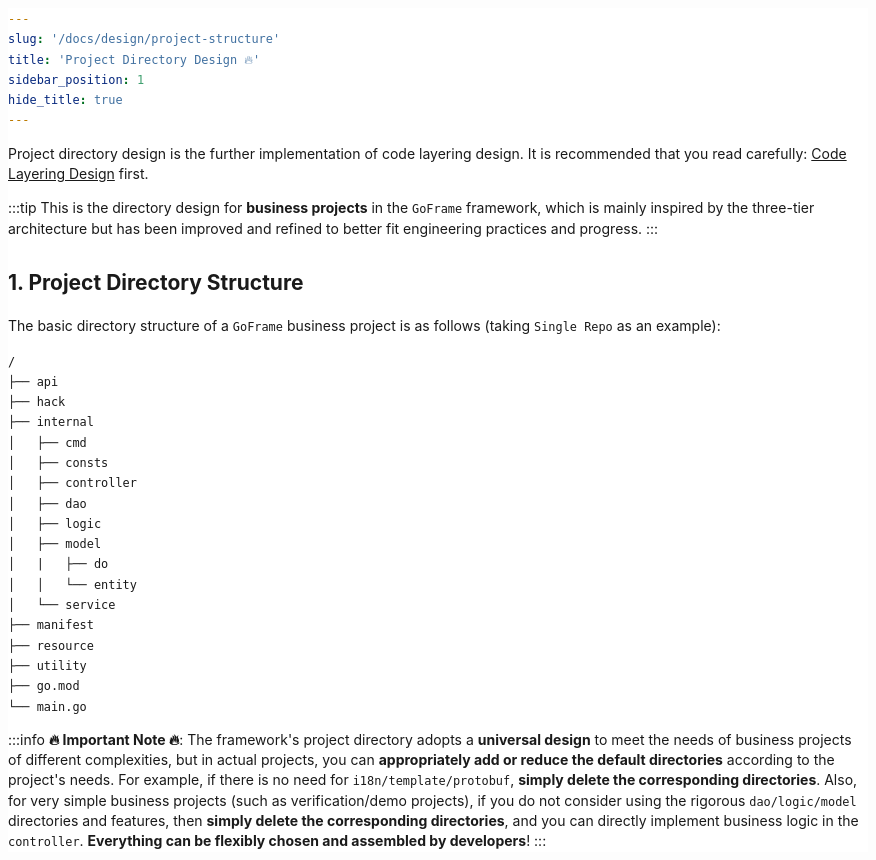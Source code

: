 ```yaml
---
slug: '/docs/design/project-structure'
title: 'Project Directory Design 🔥'
sidebar_position: 1
hide_title: true
---
```


Project directory design is the further implementation of code layering design. It is recommended that you read carefully: [Code Layering Design](/docs/design/project-layer) first.

:::tip
This is the directory design for **business projects** in the `GoFrame` framework, which is mainly inspired by the three-tier architecture but has been improved and refined to better fit engineering practices and progress.
:::

## 1. Project Directory Structure

The basic directory structure of a `GoFrame` business project is as follows (taking `Single Repo` as an example):

```html
/
├── api
├── hack
├── internal
│   ├── cmd
│   ├── consts
│   ├── controller
│   ├── dao
│   ├── logic
│   ├── model
│   |   ├── do
│   │   └── entity
│   └── service
├── manifest
├── resource
├── utility
├── go.mod
└── main.go
```

:::info
**🔥 Important Note 🔥**: The framework's project directory adopts a **universal design** to meet the needs of business projects of different complexities, but in actual projects, you can **appropriately add or reduce the default directories** according to the project's needs. For example, if there is no need for `i18n/template/protobuf`, **simply delete the corresponding directories**. Also, for very simple business projects (such as verification/demo projects), if you do not consider using the rigorous `dao/logic/model` directories and features, then **simply delete the corresponding directories**, and you can directly implement business logic in the `controller`. **Everything can be flexibly chosen and assembled by developers**!
:::
